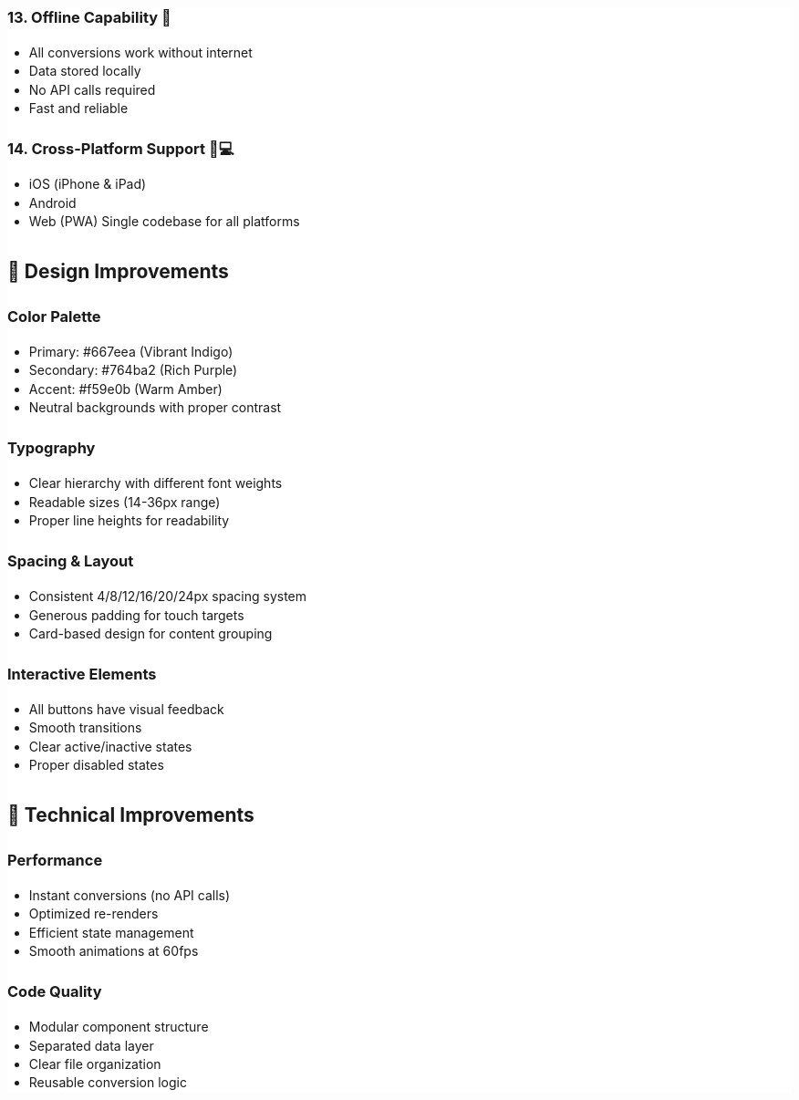 ### 13. **Offline Capability** 📴
- All conversions work without internet
- Data stored locally
- No API calls required
- Fast and reliable

### 14. **Cross-Platform Support** 📱💻
- iOS (iPhone & iPad)
- Android
- Web (PWA)
Single codebase for all platforms

## 🎨 Design Improvements

### Color Palette
- Primary: #667eea (Vibrant Indigo)
- Secondary: #764ba2 (Rich Purple)
- Accent: #f59e0b (Warm Amber)
- Neutral backgrounds with proper contrast

### Typography
- Clear hierarchy with different font weights
- Readable sizes (14-36px range)
- Proper line heights for readability

### Spacing & Layout
- Consistent 4/8/12/16/20/24px spacing system
- Generous padding for touch targets
- Card-based design for content grouping

### Interactive Elements
- All buttons have visual feedback
- Smooth transitions
- Clear active/inactive states
- Proper disabled states

## 🚀 Technical Improvements

### Performance
- Instant conversions (no API calls)
- Optimized re-renders
- Efficient state management
- Smooth animations at 60fps

### Code Quality
- Modular component structure
- Separated data layer
- Clear file organization
- Reusable conversion logic
